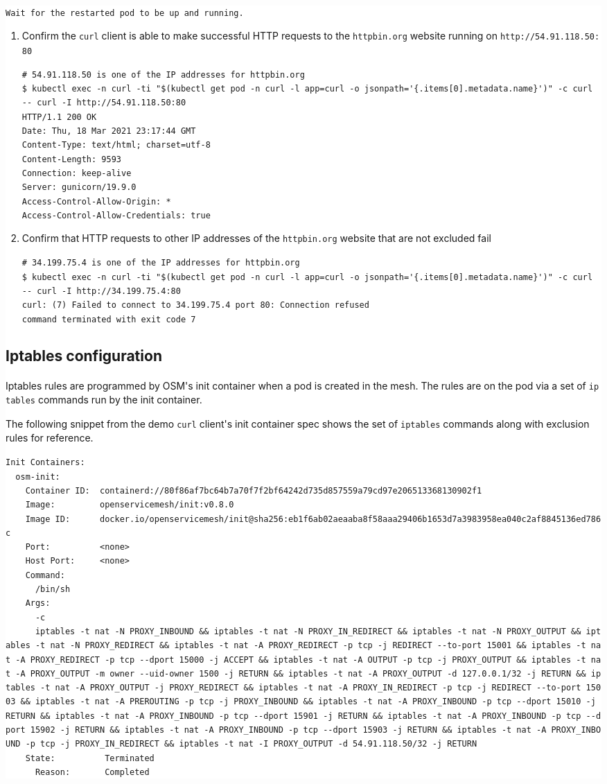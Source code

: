     Wait for the restarted pod to be up and running.

1. Confirm the `curl` client is able to make successful HTTP requests to the `httpbin.org` website running on `http://54.91.118.50:80`
    ```console
    # 54.91.118.50 is one of the IP addresses for httpbin.org
    $ kubectl exec -n curl -ti "$(kubectl get pod -n curl -l app=curl -o jsonpath='{.items[0].metadata.name}')" -c curl -- curl -I http://54.91.118.50:80
    HTTP/1.1 200 OK
    Date: Thu, 18 Mar 2021 23:17:44 GMT
    Content-Type: text/html; charset=utf-8
    Content-Length: 9593
    Connection: keep-alive
    Server: gunicorn/19.9.0
    Access-Control-Allow-Origin: *
    Access-Control-Allow-Credentials: true
    ```

1. Confirm that HTTP requests to other IP addresses of the `httpbin.org` website that are not excluded fail
    ```console
    # 34.199.75.4 is one of the IP addresses for httpbin.org
    $ kubectl exec -n curl -ti "$(kubectl get pod -n curl -l app=curl -o jsonpath='{.items[0].metadata.name}')" -c curl -- curl -I http://34.199.75.4:80
    curl: (7) Failed to connect to 34.199.75.4 port 80: Connection refused
    command terminated with exit code 7
    ```

## Iptables configuration

Iptables rules are programmed by OSM's init container when a pod is created in the mesh. The rules are on the pod via a set of `iptables` commands run by the init container.

The following snippet from the demo `curl` client's init container spec shows the set of `iptables` commands along with exclusion rules for reference.

```console
Init Containers:
  osm-init:
    Container ID:  containerd://80f86af7bc64b7a70f7f2bf64242d735d857559a79cd97e206513368130902f1
    Image:         openservicemesh/init:v0.8.0
    Image ID:      docker.io/openservicemesh/init@sha256:eb1f6ab02aeaaba8f58aaa29406b1653d7a3983958ea040c2af8845136ed786c
    Port:          <none>
    Host Port:     <none>
    Command:
      /bin/sh
    Args:
      -c
      iptables -t nat -N PROXY_INBOUND && iptables -t nat -N PROXY_IN_REDIRECT && iptables -t nat -N PROXY_OUTPUT && iptables -t nat -N PROXY_REDIRECT && iptables -t nat -A PROXY_REDIRECT -p tcp -j REDIRECT --to-port 15001 && iptables -t nat -A PROXY_REDIRECT -p tcp --dport 15000 -j ACCEPT && iptables -t nat -A OUTPUT -p tcp -j PROXY_OUTPUT && iptables -t nat -A PROXY_OUTPUT -m owner --uid-owner 1500 -j RETURN && iptables -t nat -A PROXY_OUTPUT -d 127.0.0.1/32 -j RETURN && iptables -t nat -A PROXY_OUTPUT -j PROXY_REDIRECT && iptables -t nat -A PROXY_IN_REDIRECT -p tcp -j REDIRECT --to-port 15003 && iptables -t nat -A PREROUTING -p tcp -j PROXY_INBOUND && iptables -t nat -A PROXY_INBOUND -p tcp --dport 15010 -j RETURN && iptables -t nat -A PROXY_INBOUND -p tcp --dport 15901 -j RETURN && iptables -t nat -A PROXY_INBOUND -p tcp --dport 15902 -j RETURN && iptables -t nat -A PROXY_INBOUND -p tcp --dport 15903 -j RETURN && iptables -t nat -A PROXY_INBOUND -p tcp -j PROXY_IN_REDIRECT && iptables -t nat -I PROXY_OUTPUT -d 54.91.118.50/32 -j RETURN
    State:          Terminated
      Reason:       Completed
```